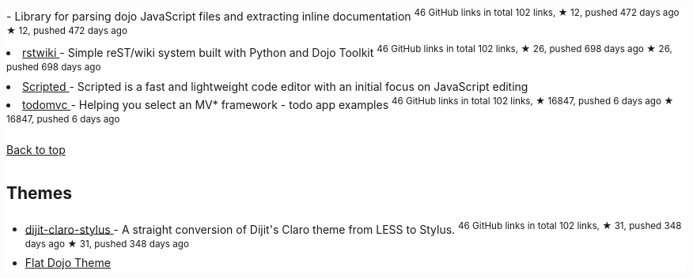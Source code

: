   </a>
  - Library for parsing dojo JavaScript files and extracting inline documentation
  <sup>
   46 GitHub links in total 102 links, ★ 12, pushed 472 days ago
  </sup>
  <sup>
   &#9733 12, pushed 472 days ago
  </sup>
 </li>
 <li>
  <a href="https://github.com/phiggins42/rstwiki">
   rstwiki
  </a>
  - Simple reST/wiki system built with Python and Dojo Toolkit
  <sup>
   46 GitHub links in total 102 links, ★ 26, pushed 698 days ago
  </sup>
  <sup>
   &#9733 26, pushed 698 days ago
  </sup>
 </li>
 <li>
  <a href="https://github.com/scripted-editor">
   Scripted
  </a>
  - Scripted is a fast and lightweight code editor with an initial focus on JavaScript editing
 </li>
 <li>
  <a href="https://github.com/tastejs/todomvc">
   todomvc
  </a>
  - Helping you select an MV* framework - todo app examples
  <sup>
   46 GitHub links in total 102 links, ★ 16847, pushed 6 days ago
  </sup>
  <sup>
   &#9733 16847, pushed 6 days ago
  </sup>
 </li>
</ul>
<p>
 <a href="#awesome-dojo-">
  Back to top
 </a>
</p>
<h2>
 Themes
</h2>
<ul>
 <li>
  <a href="https://github.com/kfranqueiro/dijit-claro-stylus">
   dijit-claro-stylus
  </a>
  - A straight conversion of Dijit's Claro theme from LESS to Stylus.
  <sup>
   46 GitHub links in total 102 links, ★ 31, pushed 348 days ago
  </sup>
  <sup>
   &#9733 31, pushed 348 days ago
  </sup>
 </li>
 <li>
  <a href="http://yiweima.github.io/flatdojo/">
   Flat Dojo Theme